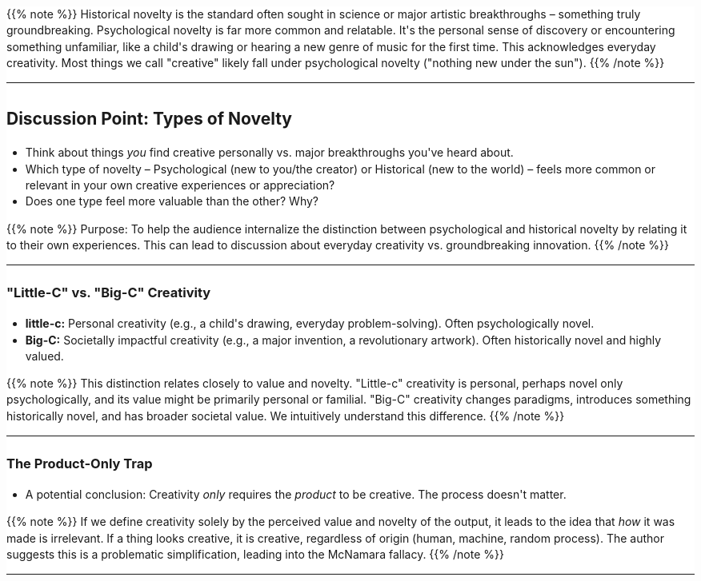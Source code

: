 {{% note %}}
Historical novelty is the standard often sought in science or major artistic breakthroughs – something truly groundbreaking. Psychological novelty is far more common and relatable. It's the personal sense of discovery or encountering something unfamiliar, like a child's drawing or hearing a new genre of music for the first time. This acknowledges everyday creativity. Most things we call "creative" likely fall under psychological novelty ("nothing new under the sun").
{{% /note %}}

---

## Discussion Point: Types of Novelty

*   Think about things *you* find creative personally vs. major breakthroughs you've heard about.
*   Which type of novelty – Psychological (new to you/the creator) or Historical (new to the world) – feels more common or relevant in your own creative experiences or appreciation?
*   Does one type feel more valuable than the other? Why?

{{% note %}}
Purpose: To help the audience internalize the distinction between psychological and historical novelty by relating it to their own experiences. This can lead to discussion about everyday creativity vs. groundbreaking innovation.
{{% /note %}}

---

### "Little-C" vs. "Big-C" Creativity

*   **little-c:** Personal creativity (e.g., a child's drawing, everyday problem-solving). Often psychologically novel.
*   **Big-C:** Societally impactful creativity (e.g., a major invention, a revolutionary artwork). Often historically novel and highly valued.

{{% note %}}
This distinction relates closely to value and novelty. "Little-c" creativity is personal, perhaps novel only psychologically, and its value might be primarily personal or familial. "Big-C" creativity changes paradigms, introduces something historically novel, and has broader societal value. We intuitively understand this difference.
{{% /note %}}

---

### The Product-Only Trap

*   A potential conclusion: Creativity *only* requires the *product* to be creative. The process doesn't matter.

{{% note %}}
If we define creativity solely by the perceived value and novelty of the output, it leads to the idea that *how* it was made is irrelevant. If a thing looks creative, it is creative, regardless of origin (human, machine, random process). The author suggests this is a problematic simplification, leading into the McNamara fallacy.
{{% /note %}}

---
